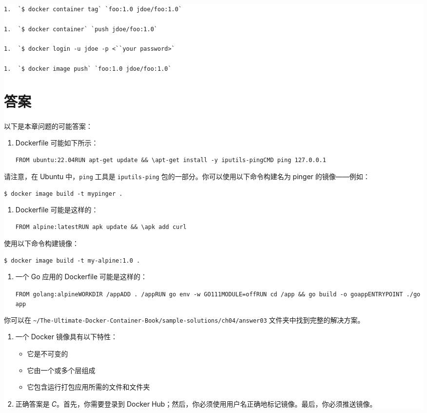     1.  `$ docker container tag` `foo:1.0 jdoe/foo:1.0`

    1.  `$ docker container` `push jdoe/foo:1.0`

    1.  `$ docker login -u jdoe -p <``your password>`

    1.  `$ docker image push` `foo:1.0 jdoe/foo:1.0`

# 答案

以下是本章问题的可能答案：

1.  Dockerfile 可能如下所示：

    ```
    FROM ubuntu:22.04RUN apt-get update && \apt-get install -y iputils-pingCMD ping 127.0.0.1
    ```

请注意，在 Ubuntu 中，`ping` 工具是 `iputils-ping` 包的一部分。你可以使用以下命令构建名为 pinger 的镜像——例如：

```
$ docker image build -t mypinger .
```

1.  Dockerfile 可能是这样的：

    ```
    FROM alpine:latestRUN apk update && \apk add curl
    ```

使用以下命令构建镜像：

```
$ docker image build -t my-alpine:1.0 .
```

1.  一个 Go 应用的 Dockerfile 可能是这样的：

    ```
    FROM golang:alpineWORKDIR /appADD . /appRUN go env -w GO111MODULE=offRUN cd /app && go build -o goappENTRYPOINT ./goapp
    ```

你可以在 `~/The-Ultimate-Docker-Container-Book/sample-solutions/ch04/answer03` 文件夹中找到完整的解决方案。

1.  一个 Docker 镜像具有以下特性：

    +   它是不可变的

    +   它由一个或多个层组成

    +   它包含运行打包应用所需的文件和文件夹

1.  正确答案是 *C*。首先，你需要登录到 Docker Hub；然后，你必须使用用户名正确地标记镜像。最后，你必须推送镜像。
